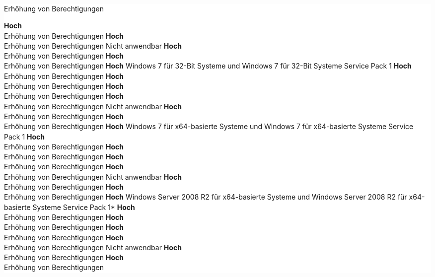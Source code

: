 Erhöhung von Berechtigungen</td>
<td style="border:1px solid black;"><strong>Hoch</strong> <br />
Erhöhung von Berechtigungen</td>
<td style="border:1px solid black;"><strong>Hoch</strong> <br />
Erhöhung von Berechtigungen</td>
<td style="border:1px solid black;">Nicht anwendbar</td>
<td style="border:1px solid black;"><strong>Hoch</strong> <br />
Erhöhung von Berechtigungen</td>
<td style="border:1px solid black;"><strong>Hoch</strong> <br />
Erhöhung von Berechtigungen</td>
<td style="border:1px solid black;"><strong>Hoch</strong></td>
</tr>
<tr class="odd">
<td style="border:1px solid black;">Windows 7 für 32-Bit Systeme und Windows 7 für 32-Bit Systeme Service Pack 1</td>
<td style="border:1px solid black;"><strong>Hoch</strong> <br />
Erhöhung von Berechtigungen</td>
<td style="border:1px solid black;"><strong>Hoch</strong> <br />
Erhöhung von Berechtigungen</td>
<td style="border:1px solid black;"><strong>Hoch</strong> <br />
Erhöhung von Berechtigungen</td>
<td style="border:1px solid black;"><strong>Hoch</strong> <br />
Erhöhung von Berechtigungen</td>
<td style="border:1px solid black;">Nicht anwendbar</td>
<td style="border:1px solid black;"><strong>Hoch</strong> <br />
Erhöhung von Berechtigungen</td>
<td style="border:1px solid black;"><strong>Hoch</strong> <br />
Erhöhung von Berechtigungen</td>
<td style="border:1px solid black;"><strong>Hoch</strong></td>
</tr>
<tr class="even">
<td style="border:1px solid black;">Windows 7 für x64-basierte Systeme und Windows 7 für x64-basierte Systeme Service Pack 1</td>
<td style="border:1px solid black;"><strong>Hoch</strong> <br />
Erhöhung von Berechtigungen</td>
<td style="border:1px solid black;"><strong>Hoch</strong> <br />
Erhöhung von Berechtigungen</td>
<td style="border:1px solid black;"><strong>Hoch</strong> <br />
Erhöhung von Berechtigungen</td>
<td style="border:1px solid black;"><strong>Hoch</strong> <br />
Erhöhung von Berechtigungen</td>
<td style="border:1px solid black;">Nicht anwendbar</td>
<td style="border:1px solid black;"><strong>Hoch</strong> <br />
Erhöhung von Berechtigungen</td>
<td style="border:1px solid black;"><strong>Hoch</strong> <br />
Erhöhung von Berechtigungen</td>
<td style="border:1px solid black;"><strong>Hoch</strong></td>
</tr>
<tr class="odd">
<td style="border:1px solid black;">Windows Server 2008 R2 für x64-basierte Systeme und Windows Server 2008 R2 für x64-basierte Systeme Service Pack 1*</td>
<td style="border:1px solid black;"><strong>Hoch</strong> <br />
Erhöhung von Berechtigungen</td>
<td style="border:1px solid black;"><strong>Hoch</strong> <br />
Erhöhung von Berechtigungen</td>
<td style="border:1px solid black;"><strong>Hoch</strong> <br />
Erhöhung von Berechtigungen</td>
<td style="border:1px solid black;"><strong>Hoch</strong> <br />
Erhöhung von Berechtigungen</td>
<td style="border:1px solid black;">Nicht anwendbar</td>
<td style="border:1px solid black;"><strong>Hoch</strong> <br />
Erhöhung von Berechtigungen</td>
<td style="border:1px solid black;"><strong>Hoch</strong> <br />
Erhöhung von Berechtigungen</td>